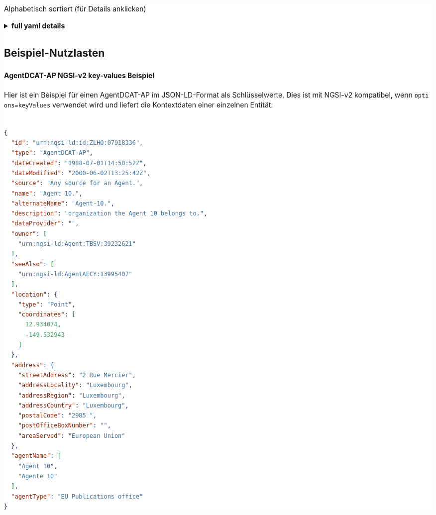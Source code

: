 Alphabetisch sortiert (für Details anklicken)  
<details><summary><strong>full yaml details</strong></summary></details>    

## Beispiel-Nutzlasten  

#### AgentDCAT-AP NGSI-v2 key-values Beispiel  

Hier ist ein Beispiel für einen AgentDCAT-AP im JSON-LD-Format als Schlüsselwerte. Dies ist mit NGSI-v2 kompatibel, wenn `options=keyValues` verwendet wird und liefert die Kontextdaten einer einzelnen Entität.  

```json  

{  
  "id": "urn:ngsi-ld:id:ZLHO:07918336",  
  "type": "AgentDCAT-AP",  
  "dateCreated": "1988-07-01T14:50:52Z",  
  "dateModified": "2000-06-02T13:25:42Z",  
  "source": "Any source for an Agent.",  
  "name": "Agent 10.",  
  "alternateName": "Agent-10.",  
  "description": "organization the Agent 10 belongs to.",  
  "dataProvider": "",  
  "owner": [  
    "urn:ngsi-ld:Agent:TBSV:39232621"  
  ],  
  "seeAlso": [  
    "urn:ngsi-ld:AgentAECY:13995407"  
  ],  
  "location": {  
    "type": "Point",  
    "coordinates": [  
      12.934074,  
      -149.532943  
    ]  
  },  
  "address": {  
    "streetAddress": "2 Rue Mercier",  
    "addressLocality": "Luxembourg",  
    "addressRegion": "Luxembourg",  
    "addressCountry": "Luxembourg",  
    "postalCode": "2985 ",  
    "postOfficeBoxNumber": "",  
    "areaServed": "European Union"  
  },  
  "agentName": [  
    "Agent 10",  
    "Agente 10"  
  ],  
  "agentType": "EU Publications office"  
}  
```  
